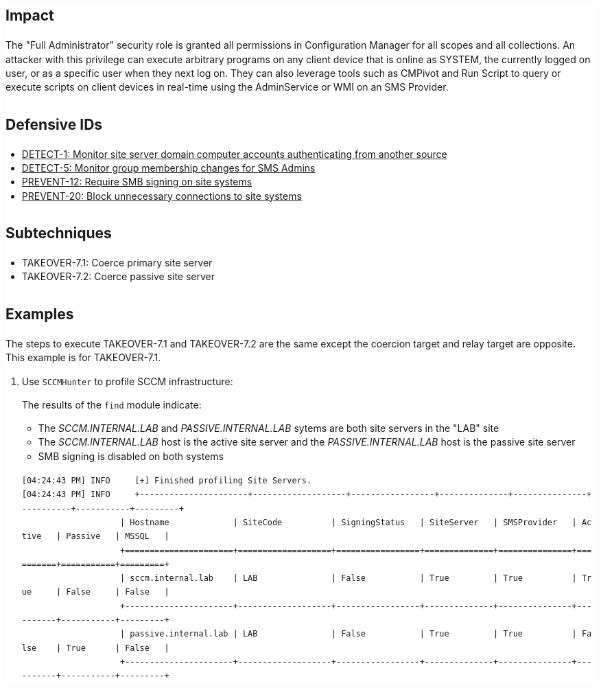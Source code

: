 ## Impact
The "Full Administrator" security role is granted all permissions in Configuration Manager for all scopes and all collections. An attacker with this privilege can execute arbitrary programs on any client device that is online as SYSTEM, the currently logged on user, or as a specific user when they next log on. They can also leverage tools such as CMPivot and Run Script to query or execute scripts on client devices in real-time using the AdminService or WMI on an SMS Provider.

## Defensive IDs
- [DETECT-1: Monitor site server domain computer accounts authenticating from another source](../../../defense-techniques/DETECT/DETECT-1/detect-1_description.md)
- [DETECT-5: Monitor group membership changes for SMS Admins](../../../defense-techniques/DETECT/DETECT-5/detect-5_description.md)
- [PREVENT-12: Require SMB signing on site systems](../../../defense-techniques/PREVENT/PREVENT-12/prevent-12_description.md)
- [PREVENT-20: Block unnecessary connections to site systems](../../../defense-techniques/PREVENT/PREVENT-20/prevent-20_description.md)

## Subtechniques
- TAKEOVER-7.1: Coerce primary site server
- TAKEOVER-7.2: Coerce passive site server

## Examples
The steps to execute TAKEOVER-7.1 and TAKEOVER-7.2 are the same except the coercion target and relay target are opposite. This example is for TAKEOVER-7.1.

1. Use `SCCMHunter` to profile SCCM infrastructure:

    The results of the `find` module indicate:
    - The *SCCM.INTERNAL.LAB* and *PASSIVE.INTERNAL.LAB* sytems are both site servers in the "LAB" site
    - The *SCCM.INTERNAL.LAB* host is the active site server and the *PASSIVE.INTERNAL.LAB* host is the passive site server
    - SMB signing is disabled on both systems
    ```
    [04:24:43 PM] INFO     [+] Finished profiling Site Servers.                                                                                                                                                                                                                                    
    [04:24:43 PM] INFO     +----------------------+-------------------+-----------------+--------------+---------------+----------+-----------+---------+                                                                                                                                          
                        | Hostname             | SiteCode          | SigningStatus   | SiteServer   | SMSProvider   | Active   | Passive   | MSSQL   |                                                                                                                                          
                        +======================+===================+=================+==============+===============+==========+===========+=========+                                                                                                                                          
                        | sccm.internal.lab    | LAB               | False           | True         | True          | True     | False     | False   |                                                                                                                                          
                        +----------------------+-------------------+-----------------+--------------+---------------+----------+-----------+---------+                                                                                                                                          
                        | passive.internal.lab | LAB               | False           | True         | True          | False    | True      | False   |                                                                                                                                          
                        +----------------------+-------------------+-----------------+--------------+---------------+----------+-----------+---------+ 
    ```
